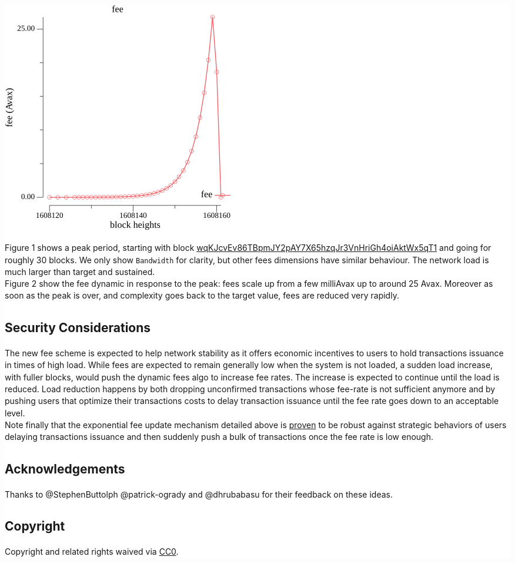   <img src=./fee.png />
</p>

Figure 1 shows a peak period, starting with block [wqKJcvEv86TBpmJY2pAY7X65hzqJr3VnHriGh4oiAktWx5qT1](https://subnets.avax.network/p-chain/block/wqKJcvEv86TBpmJY2pAY7X65hzqJr3VnHriGh4oiAktWx5qT1) and going for roughly 30 blocks. We only show `Bandwidth` for clarity, but other fees dimensions have similar behaviour.
The network load is much larger than target and sustained.  
Figure 2 show the fee dynamic in response to the peak: fees scale up from a few milliAvax up to around 25 Avax. Moreover as soon as the peak is over, and complexity goes back to the target value, fees are reduced very rapidly.

## Security Considerations

The new fee scheme is expected to help network stability as it offers economic incentives to users to hold transactions issuance in times of high load. While fees are expected to remain generally low when the system is not loaded, a sudden load increase, with fuller blocks, would push the dynamic fees algo to increase fee rates. The increase is expected to continue until the load is reduced. Load reduction happens by both dropping unconfirmed transactions whose fee-rate is not sufficient anymore and by pushing users that optimize their transactions costs to delay transaction issuance until the fee rate goes down to an acceptable level.  
Note finally that the exponential fee update mechanism detailed above is [proven](https://ethresear.ch/t/multidimensional-eip-1559/11651) to be robust against strategic behaviors of users delaying transactions issuance and then suddenly push a bulk of transactions once the fee rate is low enough.

## Acknowledgements

Thanks to @StephenButtolph @patrick-ogrady and @dhrubabasu for their feedback on these ideas.

## Copyright

Copyright and related rights waived via [CC0](https://creativecommons.org/publicdomain/zero/1.0/).
